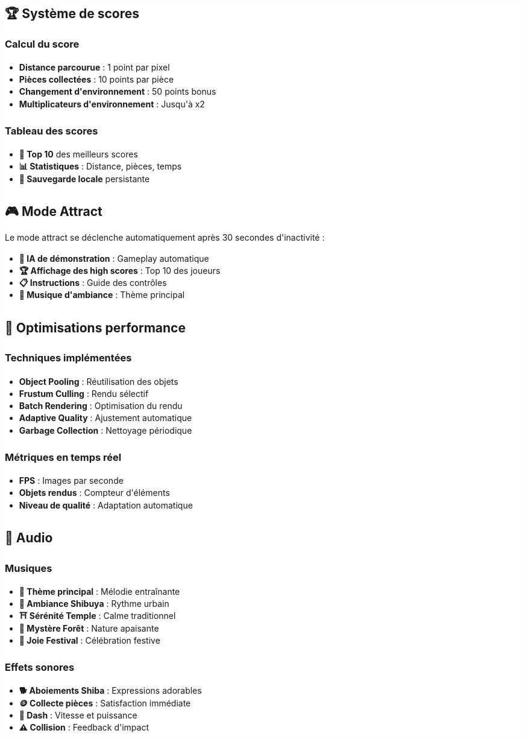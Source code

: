 ## 🏆 Système de scores

### Calcul du score
- **Distance parcourue** : 1 point par pixel
- **Pièces collectées** : 10 points par pièce
- **Changement d'environnement** : 50 points bonus
- **Multiplicateurs d'environnement** : Jusqu'à x2

### Tableau des scores
- **🥇 Top 10** des meilleurs scores
- **📊 Statistiques** : Distance, pièces, temps
- **💾 Sauvegarde locale** persistante

## 🎮 Mode Attract

Le mode attract se déclenche automatiquement après 30 secondes d'inactivité :
- **🤖 IA de démonstration** : Gameplay automatique
- **🏆 Affichage des high scores** : Top 10 des joueurs
- **📋 Instructions** : Guide des contrôles
- **🎵 Musique d'ambiance** : Thème principal

## 🔧 Optimisations performance

### Techniques implémentées
- **Object Pooling** : Réutilisation des objets
- **Frustum Culling** : Rendu sélectif
- **Batch Rendering** : Optimisation du rendu
- **Adaptive Quality** : Ajustement automatique
- **Garbage Collection** : Nettoyage périodique

### Métriques en temps réel
- **FPS** : Images par seconde
- **Objets rendus** : Compteur d'éléments
- **Niveau de qualité** : Adaptation automatique

## 🎵 Audio

### Musiques
- **🎼 Thème principal** : Mélodie entraînante
- **🌸 Ambiance Shibuya** : Rythme urbain
- **⛩️ Sérénité Temple** : Calme traditionnel
- **🌲 Mystère Forêt** : Nature apaisante
- **🎌 Joie Festival** : Célébration festive

### Effets sonores
- **🐕 Aboiements Shiba** : Expressions adorables
- **🪙 Collecte pièces** : Satisfaction immédiate
- **💨 Dash** : Vitesse et puissance
- **⚠️ Collision** : Feedback d'impact
